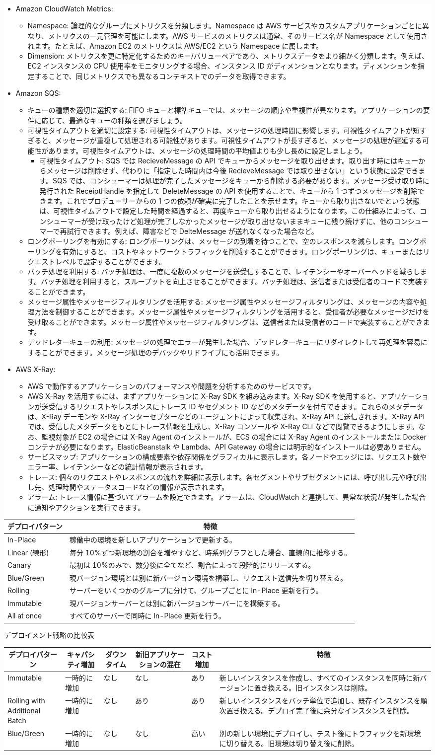 - Amazon CloudWatch Metrics:

  - Namespace: 論理的なグループにメトリクスを分類します。Namespace は AWS サービスやカスタムアプリケーションごとに異なり、メトリクスの一元管理を可能にします。AWS サービスのメトリクスは通常、そのサービス名が Namespace として使用されます。たとえば、Amazon EC2 のメトリクスは AWS/EC2 という Namespace に属します。
  - Dimension: メトリクスを更に特定化するためのキー/バリューペアであり、メトリクスデータをより細かく分類します。例えば、EC2 インスタンスの CPU 使用率をモニタリングする場合、インスタンス ID がディメンションとなります。ディメンションを指定することで、同じメトリクスでも異なるコンテキストでのデータを取得できます。

- Amazon SQS:

  - キューの種類を適切に選択する: FIFO キューと標準キューでは、メッセージの順序や重複性が異なります。アプリケーションの要件に応じて、最適なキューの種類を選びましょう。
  - 可視性タイムアウトを適切に設定する: 可視性タイムアウトは、メッセージの処理時間に影響します。可視性タイムアウトが短すぎると、メッセージが重複して処理される可能性があります。可視性タイムアウトが長すぎると、メッセージの処理が遅延する可能性があります。可視性タイムアウトは、メッセージの処理時間の平均値よりも少し長めに設定しましょう。
    - 可視性タイムアウト: SQS では RecieveMessage の API でキューからメッセージを取り出せます。取り出す時にはキューからメッセージは削除せず、代わりに「指定した時間内は今後 RecieveMessage では取り出せない」という状態に設定できます。SQS では、コンシューマーは処理が完了したメッセージをキューから削除する必要があります。メッセージ受け取り時に発行された ReceiptHandle を指定して DeleteMessage の API を使用することで、キューから 1 つずつメッセージを削除できます。これでプロデューサーからの 1 つの依頼が確実に完了したことを示せます。キューから取り出さないでという状態は、可視性タイムアウトで設定した時間を経過すると、再度キューから取り出せるようになります。この仕組みによって、コンシューマーが受け取ったけど処理が完了しなかったメッセージが取り出せないままキューに残り続けずに、他のコンシューマーで再試行できます。例えば、障害などで DelteMessage が送れなくなった場合など。
  - ロングポーリングを有効にする: ロングポーリングは、メッセージの到着を待つことで、空のレスポンスを減らします。ロングポーリングを有効にすると、コストやネットワークトラフィックを削減することができます。ロングポーリングは、キューまたはリクエストレベルで設定することができます。
  - バッチ処理を利用する: バッチ処理は、一度に複数のメッセージを送受信することで、レイテンシーやオーバーヘッドを減らします。バッチ処理を利用すると、スループットを向上させることができます。バッチ処理は、送信者または受信者のコードで実装することができます。
  - メッセージ属性やメッセージフィルタリングを活用する: メッセージ属性やメッセージフィルタリングは、メッセージの内容や処理方法を制御することができます。メッセージ属性やメッセージフィルタリングを活用すると、受信者が必要なメッセージだけを受け取ることができます。メッセージ属性やメッセージフィルタリングは、送信者または受信者のコードで実装することができます。
  - デッドレターキューの利用: メッセージの処理でエラーが発生した場合、デッドレターキューにリダイレクトして再処理を容易にすることができます。メッセージ処理のデバックやリドライブにも活用できます。

- AWS X-Ray:
  - AWS で動作するアプリケーションのパフォーマンスや問題を分析するためのサービスです。
  - AWS X-Ray を活用するには、まずアプリケーションに X-Ray SDK を組み込みます。X-Ray SDK を使用すると、アプリケーションが送受信するリクエストやレスポンスにトレース ID やセグメント ID などのメタデータを付与できます。これらのメタデータは、X-Ray デーモンや X-Ray インターセプターなどのエージェントによって収集され、X-Ray API に送信されます。X-Ray API では、受信したメタデータをもとにトレース情報を生成し、X-Ray コンソールや X-Ray CLI などで閲覧できるようにします。なお、監視対象が EC2 の場合には X-Ray Agent のインストールが、ECS の場合には X-Ray Agent のインストールまたは Docker コンテナが必要になります。ElasticBeanstalk や Lambda、API Gateway の場合には明示的なインストールは必要ありません。
  - サービスマップ: アプリケーションの構成要素や依存関係をグラフィカルに表示します。各ノードやエッジには、リクエスト数やエラー率、レイテンシーなどの統計情報が表示されます。
  - トレース: 個々のリクエストやレスポンスの流れを詳細に表示します。各セグメントやサブセグメントには、呼び出し元や呼び出し先、処理時間やステータスコードなどの情報が表示されます。
  - アラーム: トレース情報に基づいてアラームを設定できます。アラームは、CloudWatch と連携して、異常な状況が発生した場合に通知やアクションを実行できます。

| デプロイパターン | 特徴                                                                             |
| ---------------- | -------------------------------------------------------------------------------- |
| In-Place         | 稼働中の環境を新しいアプリケーションで更新する。                                 |
| Linear (線形)    | 毎分 10%ずつ新環境の割合を増やすなど、時系列グラフとした場合、直線的に推移する。 |
| Canary           | 最初は 10%のみで、数分後に全てなど、割合によって段階的にリリースする。           |
| Blue/Green       | 現バージョン環境とは別に新バージョン環境を構築し、リクエスト送信先を切り替える。 |
| Rolling          | サーバーをいくつかのグループに分けて、グループごとに In-Place 更新を行う。       |
| Immutable        | 現バージョンサーバーとは別に新バージョンサーバーにを構築する。                   |
| All at once      | すべてのサーバーで同時に In-Place 更新を行う。                                   |

デプロイメント戦略の比較表

| デプロイパターン              | キャパシティ増加 | ダウンタイム | 新旧アプリケーションの混在 | コスト増加 | 特徴                                                                                                                 |
| ----------------------------- | ---------------- | ------------ | -------------------------- | ---------- | -------------------------------------------------------------------------------------------------------------------- |
| Immutable                     | 一時的に増加     | なし         | なし                       | あり       | 新しいインスタンスを作成し、すべてのインスタンスを同時に新バージョンに置き換える。旧インスタンスは削除。             |
| Rolling with Additional Batch | 一時的に増加     | なし         | あり                       | あり       | 新しいインスタンスをバッチ単位で追加し、既存インスタンスを順次置き換える。デプロイ完了後に余分なインスタンスを削除。 |
| Blue/Green                    | 一時的に増加     | なし         | なし                       | 高い       | 別の新しい環境にデプロイし、テスト後にトラフィックを新環境に切り替える。旧環境は切り替え後に削除。                   |
